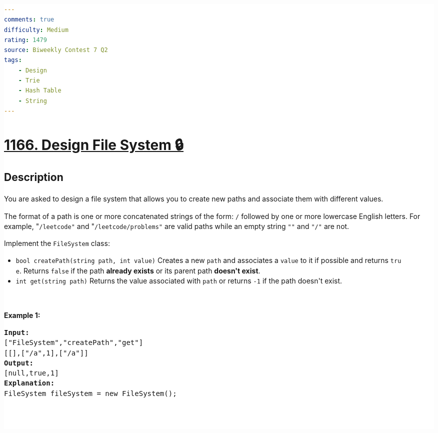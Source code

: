 ```yaml
---
comments: true
difficulty: Medium
rating: 1479
source: Biweekly Contest 7 Q2
tags:
    - Design
    - Trie
    - Hash Table
    - String
---
```




# [1166. Design File System 🔒](https://leetcode.com/problems/design-file-system)

## Description



<p>You are asked to design a file system&nbsp;that allows you to create new paths and associate them with different values.</p>

<p>The format of a path is&nbsp;one or more concatenated strings of the form:&nbsp;<code>/</code> followed by one or more lowercase English letters. For example, &quot;<code>/leetcode&quot;</code>&nbsp;and &quot;<code>/leetcode/problems&quot;</code>&nbsp;are valid paths while an empty&nbsp;string <code>&quot;&quot;</code> and <code>&quot;/&quot;</code>&nbsp;are not.</p>

<p>Implement the&nbsp;<code>FileSystem</code> class:</p>

<ul>
	<li><code>bool createPath(string path, int value)</code>&nbsp;Creates a new <code>path</code> and associates a <code>value</code> to it if possible and returns <code>true</code>.&nbsp;Returns <code>false</code>&nbsp;if the path <strong>already exists</strong> or its parent path <strong>doesn&#39;t exist</strong>.</li>
	<li><code>int get(string path)</code>&nbsp;Returns the value associated with <code>path</code> or returns&nbsp;<code>-1</code>&nbsp;if the path doesn&#39;t exist.</li>
</ul>

<p>&nbsp;</p>
<p><strong class="example">Example 1:</strong></p>

<pre>
<strong>Input:</strong> 
[&quot;FileSystem&quot;,&quot;createPath&quot;,&quot;get&quot;]
[[],[&quot;/a&quot;,1],[&quot;/a&quot;]]
<strong>Output:</strong> 
[null,true,1]
<strong>Explanation:</strong> 
FileSystem fileSystem = new FileSystem();
